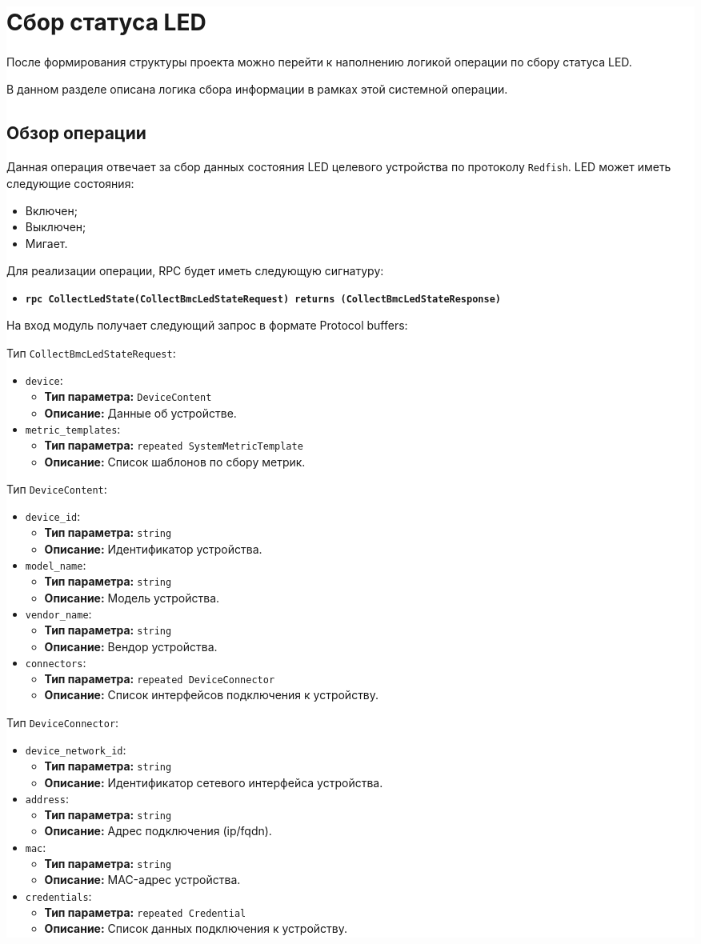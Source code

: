 # Cбор статуса LED

После формирования структуры проекта можно перейти к наполнению логикой операции по сбору статуса LED.

В данном разделе описана логика сбора информации в рамках этой системной операции.

## Обзор операции

Данная операция отвечает за сбор данных состояния LED целевого устройства по протоколу `Redfish`. LED может иметь следующие состояния: 

- Включен;
- Выключен; 
- Мигает.

Для реализации операции, RPC будет иметь следующую сигнатуру:

* **`rpc CollectLedState(CollectBmcLedStateRequest) returns (CollectBmcLedStateResponse)`**

На вход модуль получает следующий запрос в формате Protocol buffers:

Тип `CollectBmcLedStateRequest`:

* `device`:
  * **Тип параметра:** `DeviceContent`
  * **Описание:** Данные об устройстве.
* `metric_templates`:
  * **Тип параметра:** `repeated SystemMetricTemplate`
  * **Описание:** Список шаблонов по сбору метрик.

Тип `DeviceContent`:

* `device_id`:
  * **Тип параметра:** `string`
  * **Описание:** Идентификатор устройства.
* `model_name`:
  * **Тип параметра:** `string`
  * **Описание:** Модель устройства.
* `vendor_name`:
  * **Тип параметра:** `string`
  * **Описание:** Вендор устройства.
* `connectors`:
  * **Тип параметра:** `repeated DeviceConnector`
  * **Описание:** Список интерфейсов подключения к устройству.

Тип `DeviceConnector`:

* `device_network_id`:
  * **Тип параметра:** `string`
  * **Описание:** Идентификатор сетевого интерфейса устройства.
* `address`:
  * **Тип параметра:** `string`
  * **Описание:** Адрес подключения (ip/fqdn).
* `mac`:
  * **Тип параметра:** `string`
  * **Описание:** MAC-адрес устройства.
* `credentials`:
  * **Тип параметра:** `repeated Credential`
  * **Описание:** Список данных подключения к устройству.
